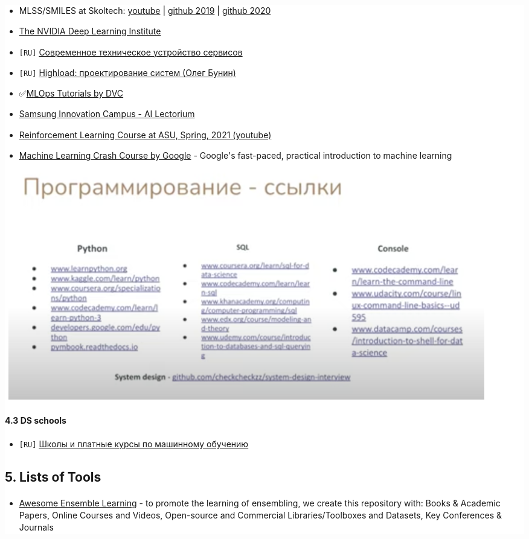 - MLSS/SMILES at Skoltech: [youtube](https://www.youtube.com/c/SMILESSummerSchoolofMachineLearningatSK/videos) | [github 2019](https://github.com/mlss-skoltech) | [github 2020](https://github.com/SummerSchoolMachineLearning)

- [The NVIDIA Deep Learning Institute](https://www.nvidia.com/en-us/deep-learning-ai/education/)

- `[RU]` [Современное техническое устройство сервисов](https://youtu.be/RtvKSZ636do)

- `[RU]` [Highload: проектирование систем (Олег Бунин)](https://www.youtube.com/playlist?list=PL4_hYwCyhAvZuoK6Y0FaCh-25jEYtBvDo)

- ✅[MLOps Tutorials by DVC](https://www.youtube.com/playlist?list=PL7WG7YrwYcnDBDuCkFbcyjnZQrdskFsBz)

- [Samsung Innovation Campus - AI Lectorium](https://www.youtube.com/playlist?list=PLJEYfuHbcEIB-DdeoWaQ6Bzt0903kbmWK)

- [Reinforcement Learning Course at ASU, Spring, 2021 (youtube)](https://www.youtube.com/playlist?list=PLmH30BG15SIp79JRJ-MVF12uvB1qPtPzn)

- [Machine Learning Crash Course by Google](https://developers.google.com/machine-learning/crash-course) - Google's fast-paced, practical introduction to machine learning

<img src="files/courses.png" alt="courses" width="800" height="380"> 

<a name="ds-schools"></a>
#### 4.3 DS schools
- `[RU]` [Школы и платные курсы по машинному обучению](./DS-schools.md)

<a name="lists-of-tools"></a>
## 5. Lists of Tools
- [Awesome Ensemble Learning](https://github.com/yzhao062/awesome-ensemble-learning) - to promote the learning of ensembling, we create this repository with: Books & Academic Papers, Online Courses and Videos, Open-source and Commercial Libraries/Toolboxes and Datasets, Key Conferences & Journals
